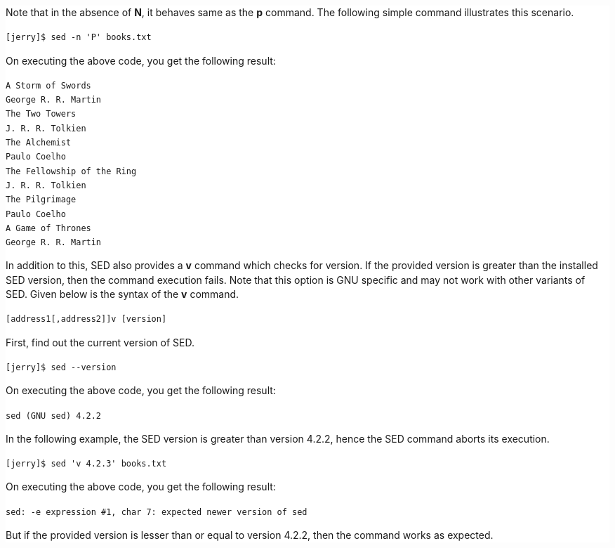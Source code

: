 Note that in the absence of **N**, it behaves same as the **p** command. The following simple command illustrates this scenario.

```console
[jerry]$ sed -n 'P' books.txt
```

On executing the above code, you get the following result:

```console
A Storm of Swords
George R. R. Martin
The Two Towers
J. R. R. Tolkien
The Alchemist
Paulo Coelho
The Fellowship of the Ring
J. R. R. Tolkien
The Pilgrimage
Paulo Coelho
A Game of Thrones
George R. R. Martin
```

In addition to this, SED also provides a **v** command which checks for version. If the provided version is greater than the installed SED version, then the command execution fails. Note that this option is GNU specific and may not work with other variants of SED. Given below is the syntax of the **v** command.

```console
[address1[,address2]]v [version]
```

First, find out the current version of SED.

```console
[jerry]$ sed --version
```

On executing the above code, you get the following result:

```console
sed (GNU sed) 4.2.2
```

In the following example, the SED version is greater than version 4.2.2, hence the SED command aborts its execution.

```console
[jerry]$ sed 'v 4.2.3' books.txt
```

On executing the above code, you get the following result:

```console
sed: -e expression #1, char 7: expected newer version of sed
```

But if the provided version is lesser than or equal to version 4.2.2, then the command works as expected.
